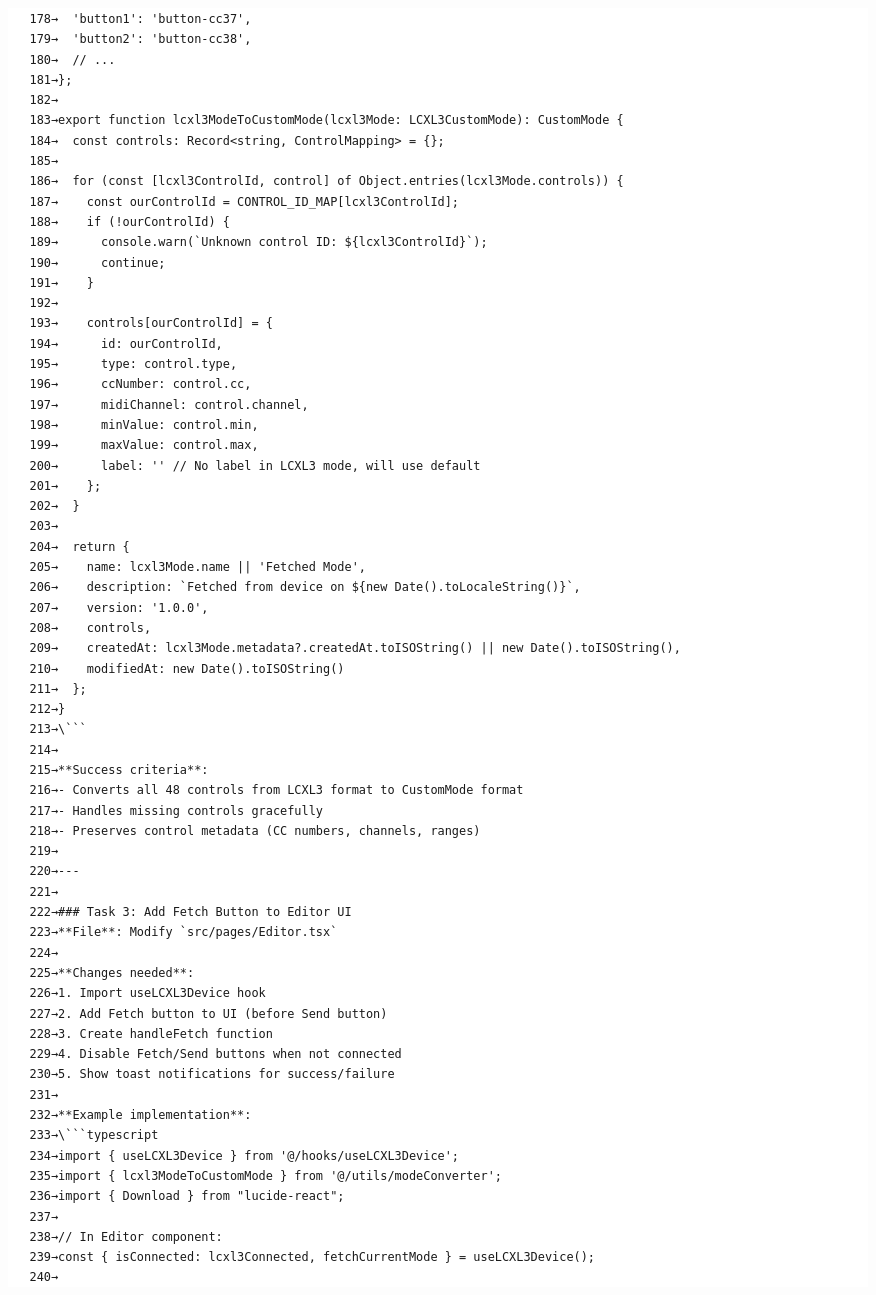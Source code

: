 ```
   178→  'button1': 'button-cc37',
   179→  'button2': 'button-cc38',
   180→  // ...
   181→};
   182→
   183→export function lcxl3ModeToCustomMode(lcxl3Mode: LCXL3CustomMode): CustomMode {
   184→  const controls: Record<string, ControlMapping> = {};
   185→
   186→  for (const [lcxl3ControlId, control] of Object.entries(lcxl3Mode.controls)) {
   187→    const ourControlId = CONTROL_ID_MAP[lcxl3ControlId];
   188→    if (!ourControlId) {
   189→      console.warn(`Unknown control ID: ${lcxl3ControlId}`);
   190→      continue;
   191→    }
   192→
   193→    controls[ourControlId] = {
   194→      id: ourControlId,
   195→      type: control.type,
   196→      ccNumber: control.cc,
   197→      midiChannel: control.channel,
   198→      minValue: control.min,
   199→      maxValue: control.max,
   200→      label: '' // No label in LCXL3 mode, will use default
   201→    };
   202→  }
   203→
   204→  return {
   205→    name: lcxl3Mode.name || 'Fetched Mode',
   206→    description: `Fetched from device on ${new Date().toLocaleString()}`,
   207→    version: '1.0.0',
   208→    controls,
   209→    createdAt: lcxl3Mode.metadata?.createdAt.toISOString() || new Date().toISOString(),
   210→    modifiedAt: new Date().toISOString()
   211→  };
   212→}
   213→\```
   214→
   215→**Success criteria**:
   216→- Converts all 48 controls from LCXL3 format to CustomMode format
   217→- Handles missing controls gracefully
   218→- Preserves control metadata (CC numbers, channels, ranges)
   219→
   220→---
   221→
   222→### Task 3: Add Fetch Button to Editor UI
   223→**File**: Modify `src/pages/Editor.tsx`
   224→
   225→**Changes needed**:
   226→1. Import useLCXL3Device hook
   227→2. Add Fetch button to UI (before Send button)
   228→3. Create handleFetch function
   229→4. Disable Fetch/Send buttons when not connected
   230→5. Show toast notifications for success/failure
   231→
   232→**Example implementation**:
   233→\```typescript
   234→import { useLCXL3Device } from '@/hooks/useLCXL3Device';
   235→import { lcxl3ModeToCustomMode } from '@/utils/modeConverter';
   236→import { Download } from "lucide-react";
   237→
   238→// In Editor component:
   239→const { isConnected: lcxl3Connected, fetchCurrentMode } = useLCXL3Device();
   240→
```